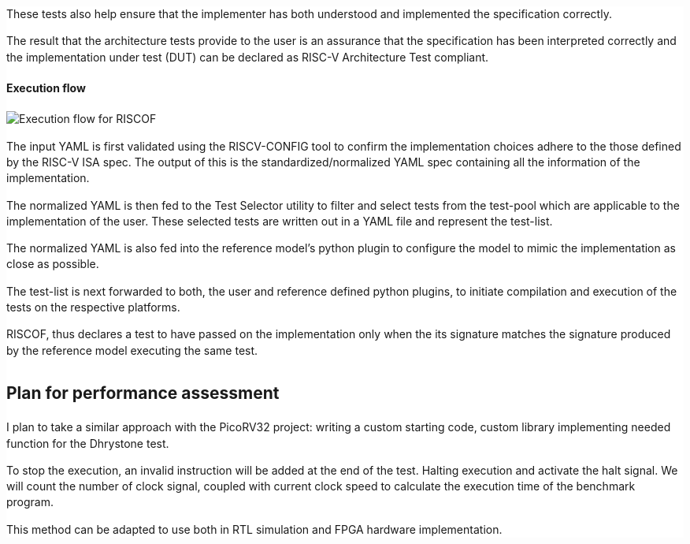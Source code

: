 These tests also help ensure that the implementer has both understood and implemented the
specification correctly.

The result that the architecture tests provide to the user is an assurance that the specification
has been interpreted correctly and the implementation under test (DUT) can be declared as RISC-V
Architecture Test compliant.

#### Execution flow

![Execution flow for RISCOF](img/riscof.png)

The input YAML is first validated using the RISCV-CONFIG tool to confirm the implementation choices
adhere to the those defined by the RISC-V ISA spec. The output of this is the
standardized/normalized YAML spec containing all the information of the implementation.

The normalized YAML is then fed to the Test Selector utility to filter and select tests from the
test-pool which are applicable to the implementation of the user. These selected tests are written
out in a YAML file and represent the test-list.

The normalized YAML is also fed into the reference model’s python plugin to configure the model to
mimic the implementation as close as possible.

The test-list is next forwarded to both, the user and reference defined python plugins, to initiate
compilation and execution of the tests on the respective platforms.

RISCOF, thus declares a test to have passed on the implementation only when the its signature
matches the signature produced by the reference model executing the same test.


## Plan for performance assessment

I plan to take a similar approach with the PicoRV32 project: writing a custom starting code, custom
library implementing needed function for the Dhrystone test.

To stop the execution, an invalid instruction will be added at the end of the test. Halting
execution and activate the halt signal. We will count the number of clock signal, coupled with
current clock speed to calculate the execution time of the benchmark program.

This method can be adapted to use both in RTL simulation and FPGA hardware implementation.
